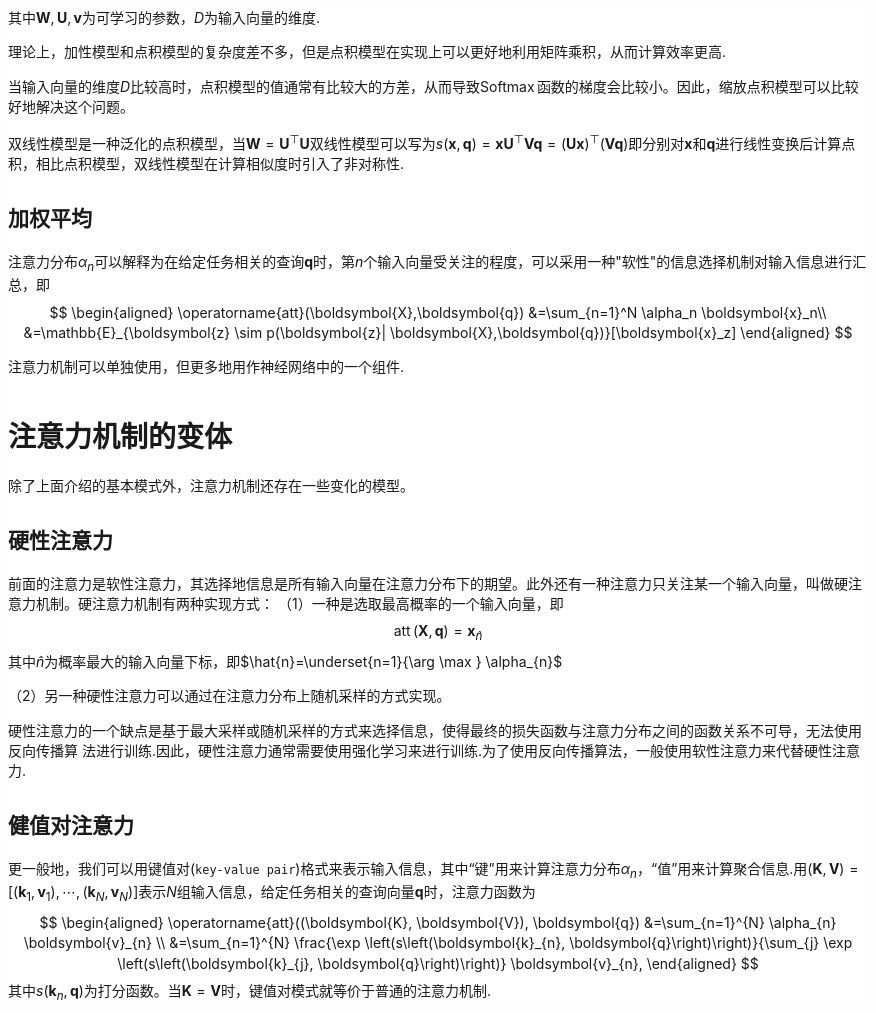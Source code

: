其中$\boldsymbol{W},\boldsymbol{U},\boldsymbol{v}$为可学习的参数，$D$为输入向量的维度.

理论上，加性模型和点积模型的复杂度差不多，但是点积模型在实现上可以更好地利用矩阵乘积，从而计算效率更高.

当输入向量的维度$D$比较高时，点积模型的值通常有比较大的方差，从而导致$\operatorname{Softmax}$函数的梯度会比较小。因此，缩放点积模型可以比较好地解决这个问题。

双线性模型是一种泛化的点积模型，当$\boldsymbol{W}=\boldsymbol{U}^\top \boldsymbol{U}$双线性模型可以写为$s(\boldsymbol{x},\boldsymbol{q})=\boldsymbol{x}\boldsymbol{U}^\top \boldsymbol{V}\boldsymbol{q}=(\boldsymbol{U}\boldsymbol{x})^\top (\boldsymbol{V}\boldsymbol{q})$即分别对$\boldsymbol{x}$和$\boldsymbol{q}$进行线性变换后计算点积，相比点积模型，双线性模型在计算相似度时引入了非对称性.



## 加权平均

注意力分布$\alpha_n$可以解释为在给定任务相关的查询$\boldsymbol{q}$时，第$n$个输入向量受关注的程度，可以采用一种"软性"的信息选择机制对输入信息进行汇总，即
$$
\begin{aligned}
\operatorname{att}(\boldsymbol{X},\boldsymbol{q})
&=\sum_{n=1}^N \alpha_n \boldsymbol{x}_n\\
&=\mathbb{E}_{\boldsymbol{z} \sim p(\boldsymbol{z}| \boldsymbol{X},\boldsymbol{q})}[\boldsymbol{x}_z]
\end{aligned}
$$

注意力机制可以单独使用，但更多地用作神经网络中的一个组件.



# 注意力机制的变体

除了上面介绍的基本模式外，注意力机制还存在一些变化的模型。

## 硬性注意力
前面的注意力是软性注意力，其选择地信息是所有输入向量在注意力分布下的期望。此外还有一种注意力只关注某一个输入向量，叫做硬注意力机制。硬注意力机制有两种实现方式：
（1）一种是选取最高概率的一个输入向量，即
$$
\operatorname{att}(\boldsymbol{X},\boldsymbol{q})
=\boldsymbol{x}_{\hat{n}}
$$
其中$\hat{n}$为概率最大的输入向量下标，即$\hat{n}=\underset{n=1}{\arg \max } \alpha_{n}$

（2）另一种硬性注意力可以通过在注意力分布上随机采样的方式实现。

硬性注意力的一个缺点是基于最大采样或随机采样的方式来选择信息，使得最终的损失函数与注意力分布之间的函数关系不可导，无法使用反向传播算 法进行训练.因此，硬性注意力通常需要使用强化学习来进行训练.为了使用反向传播算法，一般使用软性注意力来代替硬性注意力.

## 健值对注意力
更一般地，我们可以用键值对(`key-value pair`)格式来表示输入信息，其中“键”用来计算注意力分布$\alpha_n$，“值”用来计算聚合信息.用$(\boldsymbol{K},\boldsymbol{V}) = [(\boldsymbol{k}_1,\boldsymbol{v}_1),⋯,(\boldsymbol{k}_N,\boldsymbol{v}_N)]$表示$N$组输入信息，给定任务相关的查询向量$\boldsymbol{q}$时，注意力函数为
$$
\begin{aligned}
\operatorname{att}((\boldsymbol{K}, \boldsymbol{V}), \boldsymbol{q}) &=\sum_{n=1}^{N} \alpha_{n} \boldsymbol{v}_{n} \\
&=\sum_{n=1}^{N} \frac{\exp \left(s\left(\boldsymbol{k}_{n}, \boldsymbol{q}\right)\right)}{\sum_{j} \exp \left(s\left(\boldsymbol{k}_{j}, \boldsymbol{q}\right)\right)} \boldsymbol{v}_{n},
\end{aligned}
$$
其中$s(\boldsymbol{k}_n,\boldsymbol{q})$为打分函数。当$\boldsymbol{K}=\boldsymbol{V}$时，键值对模式就等价于普通的注意力机制.
